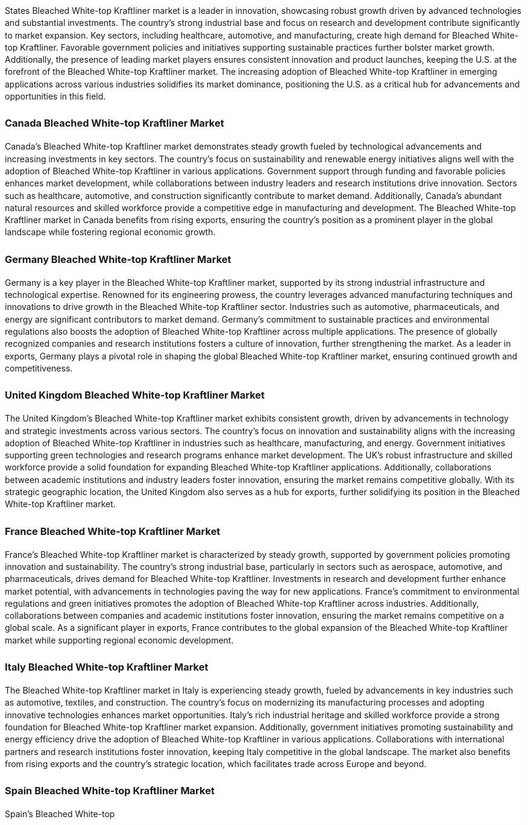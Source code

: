 States Bleached White-top Kraftliner market is a leader in innovation, showcasing robust growth driven by advanced technologies and substantial investments. The country&rsquo;s strong industrial base and focus on research and development contribute significantly to market expansion. Key sectors, including healthcare, automotive, and manufacturing, create high demand for Bleached White-top Kraftliner. Favorable government policies and initiatives supporting sustainable practices further bolster market growth. Additionally, the presence of leading market players ensures consistent innovation and product launches, keeping the U.S. at the forefront of the Bleached White-top Kraftliner market. The increasing adoption of Bleached White-top Kraftliner in emerging applications across various industries solidifies its market dominance, positioning the U.S. as a critical hub for advancements and opportunities in this field.</p><h3>Canada Bleached White-top Kraftliner Market</h3><p>Canada&rsquo;s Bleached White-top Kraftliner market demonstrates steady growth fueled by technological advancements and increasing investments in key sectors. The country&rsquo;s focus on sustainability and renewable energy initiatives aligns well with the adoption of Bleached White-top Kraftliner in various applications. Government support through funding and favorable policies enhances market development, while collaborations between industry leaders and research institutions drive innovation. Sectors such as healthcare, automotive, and construction significantly contribute to market demand. Additionally, Canada&rsquo;s abundant natural resources and skilled workforce provide a competitive edge in manufacturing and development. The Bleached White-top Kraftliner market in Canada benefits from rising exports, ensuring the country&rsquo;s position as a prominent player in the global landscape while fostering regional economic growth.</p><h3>Germany Bleached White-top Kraftliner Market</h3><p>Germany is a key player in the Bleached White-top Kraftliner market, supported by its strong industrial infrastructure and technological expertise. Renowned for its engineering prowess, the country leverages advanced manufacturing techniques and innovations to drive growth in the Bleached White-top Kraftliner sector. Industries such as automotive, pharmaceuticals, and energy are significant contributors to market demand. Germany&rsquo;s commitment to sustainable practices and environmental regulations also boosts the adoption of Bleached White-top Kraftliner across multiple applications. The presence of globally recognized companies and research institutions fosters a culture of innovation, further strengthening the market. As a leader in exports, Germany plays a pivotal role in shaping the global Bleached White-top Kraftliner market, ensuring continued growth and competitiveness.</p><h3>United Kingdom Bleached White-top Kraftliner Market</h3><p>The United Kingdom&rsquo;s Bleached White-top Kraftliner market exhibits consistent growth, driven by advancements in technology and strategic investments across various sectors. The country&rsquo;s focus on innovation and sustainability aligns with the increasing adoption of Bleached White-top Kraftliner in industries such as healthcare, manufacturing, and energy. Government initiatives supporting green technologies and research programs enhance market development. The UK&rsquo;s robust infrastructure and skilled workforce provide a solid foundation for expanding Bleached White-top Kraftliner applications. Additionally, collaborations between academic institutions and industry leaders foster innovation, ensuring the market remains competitive globally. With its strategic geographic location, the United Kingdom also serves as a hub for exports, further solidifying its position in the Bleached White-top Kraftliner market.</p><h3>France Bleached White-top Kraftliner Market</h3><p>France&rsquo;s Bleached White-top Kraftliner market is characterized by steady growth, supported by government policies promoting innovation and sustainability. The country&rsquo;s strong industrial base, particularly in sectors such as aerospace, automotive, and pharmaceuticals, drives demand for Bleached White-top Kraftliner. Investments in research and development further enhance market potential, with advancements in technologies paving the way for new applications. France&rsquo;s commitment to environmental regulations and green initiatives promotes the adoption of Bleached White-top Kraftliner across industries. Additionally, collaborations between companies and academic institutions foster innovation, ensuring the market remains competitive on a global scale. As a significant player in exports, France contributes to the global expansion of the Bleached White-top Kraftliner market while supporting regional economic development.</p><h3>Italy Bleached White-top Kraftliner Market</h3><p>The Bleached White-top Kraftliner market in Italy is experiencing steady growth, fueled by advancements in key industries such as automotive, textiles, and construction. The country&rsquo;s focus on modernizing its manufacturing processes and adopting innovative technologies enhances market opportunities. Italy&rsquo;s rich industrial heritage and skilled workforce provide a strong foundation for Bleached White-top Kraftliner market expansion. Additionally, government initiatives promoting sustainability and energy efficiency drive the adoption of Bleached White-top Kraftliner in various applications. Collaborations with international partners and research institutions foster innovation, keeping Italy competitive in the global landscape. The market also benefits from rising exports and the country&rsquo;s strategic location, which facilitates trade across Europe and beyond.</p><h3>Spain Bleached White-top Kraftliner Market</h3><p>Spain&rsquo;s Bleached White-top